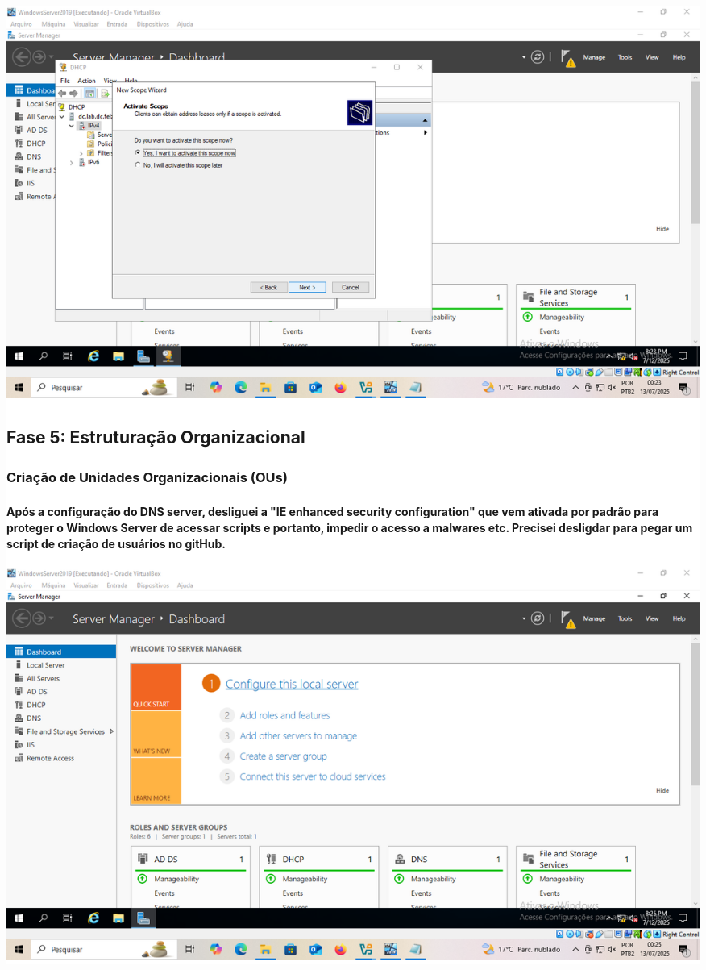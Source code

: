 ![DMC3](https://github.com/lucasfelz/cybersecurity/blob/main/PersonalProjects/Project-Active-Directory-ADM%26vulnsExploitation/ScreenShoots-ProjectAD/Captura%20de%20Tela%20(86).png)


## Fase 5: Estruturação Organizacional
### Criação de Unidades Organizacionais (OUs)
#### Após a configuração do DNS server, desliguei a "IE enhanced security configuration" que vem ativada por padrão para proteger o Windows Server de acessar scripts e portanto, impedir o acesso a malwares etc. Precisei desligdar para pegar um script de criação de usuários no gitHub.

![IE0](https://github.com/lucasfelz/cybersecurity/blob/main/PersonalProjects/Project-Active-Directory-ADM%26vulnsExploitation/ScreenShoots-ProjectAD/Captura%20de%20Tela%20(88).png)